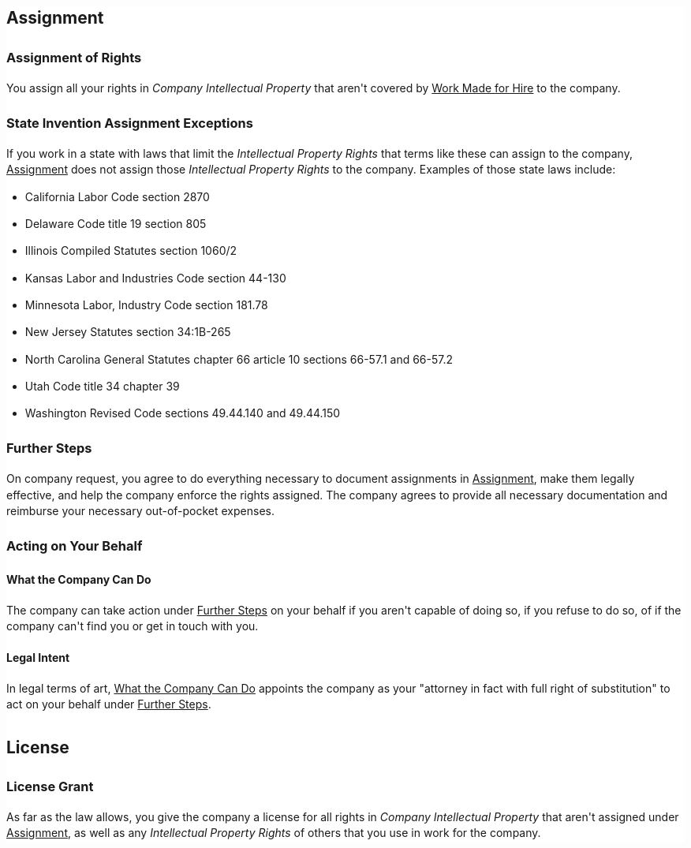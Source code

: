 ## Assignment

### Assignment of Rights

You assign all your rights in _Company Intellectual Property_ that aren't covered by [Work Made for Hire](#work-made-for-hire) to the company.

### State Invention Assignment Exceptions

If you work in a state with laws that limit the _Intellectual Property Rights_ that terms like these can assign to the company, [Assignment](#assignment) does not assign those _Intellectual Property Rights_ to the company. Examples of those state laws include:

- California Labor Code section 2870
- Delaware Code title 19 section 805
- Illinois Compiled Statutes section 1060/2
- Kansas Labor and Industries Code section 44-130
- Minnesota Labor, Industry Code section 181.78
- New Jersey Statutes section 34:1B-265
- North Carolina General Statutes chapter 66 article 10 sections 66-57.1 and 66-57.2
- Utah Code title 34 chapter 39

- Washington Revised Code sections 49.44.140 and 49.44.150

### Further Steps

On company request, you agree to do everything necessary to document assignments in [Assignment](#assignment), make them legally effective, and help the company enforce the rights assigned.  The company agrees to provide all necessary documentation and reimburse your necessary out-of-pocket expenses.

### Acting on Your Behalf

#### What the Company Can Do

The company can take action under [Further Steps](#further-steps) on your behalf if you aren't capable of doing so, if you refuse to do so, of if the company can't find you or get in touch with you.

#### Legal Intent

In legal terms of art, [What the Company Can Do](#what-the-company-can-do) appoints the company as your "attorney in fact with full right of substitution" to act on your behalf under [Further Steps](#further-steps).

## License

### License Grant

As far as the law allows, you give the company a license for all rights in _Company Intellectual Property_ that aren't assigned under [Assignment](#assignment), as well as any _Intellectual Property Rights_ of others that you use in work for the company.

